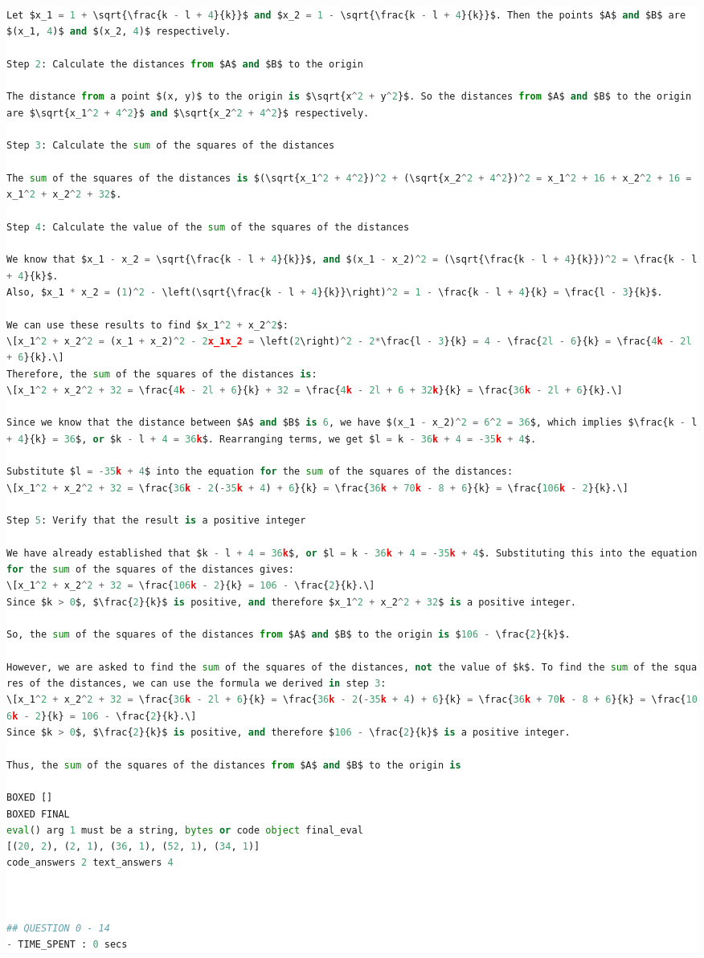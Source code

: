 ```python
Let $x_1 = 1 + \sqrt{\frac{k - l + 4}{k}}$ and $x_2 = 1 - \sqrt{\frac{k - l + 4}{k}}$. Then the points $A$ and $B$ are $(x_1, 4)$ and $(x_2, 4)$ respectively.

Step 2: Calculate the distances from $A$ and $B$ to the origin

The distance from a point $(x, y)$ to the origin is $\sqrt{x^2 + y^2}$. So the distances from $A$ and $B$ to the origin are $\sqrt{x_1^2 + 4^2}$ and $\sqrt{x_2^2 + 4^2}$ respectively.

Step 3: Calculate the sum of the squares of the distances

The sum of the squares of the distances is $(\sqrt{x_1^2 + 4^2})^2 + (\sqrt{x_2^2 + 4^2})^2 = x_1^2 + 16 + x_2^2 + 16 = x_1^2 + x_2^2 + 32$.

Step 4: Calculate the value of the sum of the squares of the distances

We know that $x_1 - x_2 = \sqrt{\frac{k - l + 4}{k}}$, and $(x_1 - x_2)^2 = (\sqrt{\frac{k - l + 4}{k}})^2 = \frac{k - l + 4}{k}$.
Also, $x_1 * x_2 = (1)^2 - \left(\sqrt{\frac{k - l + 4}{k}}\right)^2 = 1 - \frac{k - l + 4}{k} = \frac{l - 3}{k}$.

We can use these results to find $x_1^2 + x_2^2$:
\[x_1^2 + x_2^2 = (x_1 + x_2)^2 - 2x_1x_2 = \left(2\right)^2 - 2*\frac{l - 3}{k} = 4 - \frac{2l - 6}{k} = \frac{4k - 2l + 6}{k}.\]
Therefore, the sum of the squares of the distances is:
\[x_1^2 + x_2^2 + 32 = \frac{4k - 2l + 6}{k} + 32 = \frac{4k - 2l + 6 + 32k}{k} = \frac{36k - 2l + 6}{k}.\]

Since we know that the distance between $A$ and $B$ is 6, we have $(x_1 - x_2)^2 = 6^2 = 36$, which implies $\frac{k - l + 4}{k} = 36$, or $k - l + 4 = 36k$. Rearranging terms, we get $l = k - 36k + 4 = -35k + 4$.

Substitute $l = -35k + 4$ into the equation for the sum of the squares of the distances:
\[x_1^2 + x_2^2 + 32 = \frac{36k - 2(-35k + 4) + 6}{k} = \frac{36k + 70k - 8 + 6}{k} = \frac{106k - 2}{k}.\]

Step 5: Verify that the result is a positive integer

We have already established that $k - l + 4 = 36k$, or $l = k - 36k + 4 = -35k + 4$. Substituting this into the equation for the sum of the squares of the distances gives:
\[x_1^2 + x_2^2 + 32 = \frac{106k - 2}{k} = 106 - \frac{2}{k}.\]
Since $k > 0$, $\frac{2}{k}$ is positive, and therefore $x_1^2 + x_2^2 + 32$ is a positive integer.

So, the sum of the squares of the distances from $A$ and $B$ to the origin is $106 - \frac{2}{k}$.

However, we are asked to find the sum of the squares of the distances, not the value of $k$. To find the sum of the squares of the distances, we can use the formula we derived in step 3:
\[x_1^2 + x_2^2 + 32 = \frac{36k - 2l + 6}{k} = \frac{36k - 2(-35k + 4) + 6}{k} = \frac{36k + 70k - 8 + 6}{k} = \frac{106k - 2}{k} = 106 - \frac{2}{k}.\]
Since $k > 0$, $\frac{2}{k}$ is positive, and therefore $106 - \frac{2}{k}$ is a positive integer.

Thus, the sum of the squares of the distances from $A$ and $B$ to the origin is

BOXED []
BOXED FINAL 
eval() arg 1 must be a string, bytes or code object final_eval
[(20, 2), (2, 1), (36, 1), (52, 1), (34, 1)]
code_answers 2 text_answers 4



## QUESTION 0 - 14 
- TIME_SPENT : 0 secs

```